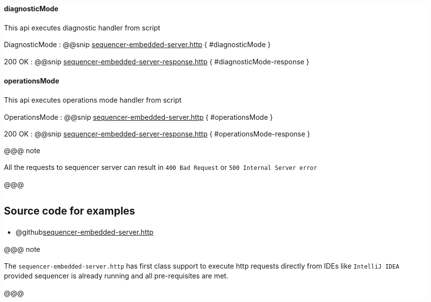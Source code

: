 
#### diagnosticMode

This api executes diagnostic handler from script

DiagnosticMode
:   @@snip [sequencer-embedded-server.http](../../../../../tools/sequencer/sequencer-embedded-server.http) { #diagnosticMode }

200 OK
:   @@snip [sequencer-embedded-server-response.http](../../../../../tools/sequencer/sequencer-embedded-server-response.http) { #diagnosticMode-response }

#### operationsMode

This api executes operations mode handler from script

OperationsMode
:   @@snip [sequencer-embedded-server.http](../../../../../tools/sequencer/sequencer-embedded-server.http) { #operationsMode }

200 OK
:   @@snip [sequencer-embedded-server-response.http](../../../../../tools/sequencer/sequencer-embedded-server-response.http) { #operationsMode-response }

@@@ note

All the requests to sequencer server can result in `400 Bad Request` or `500 Internal Server error`

@@@  

## Source code for examples

* @github[sequencer-embedded-server.http](../../../../../tools/sequencer/sequencer-embedded-server.http)

@@@ note

The `sequencer-embedded-server.http` has first class support to execute http requests directly from IDEs like `IntelliJ IDEA` provided sequencer
is already running and all pre-requisites are met.

@@@
